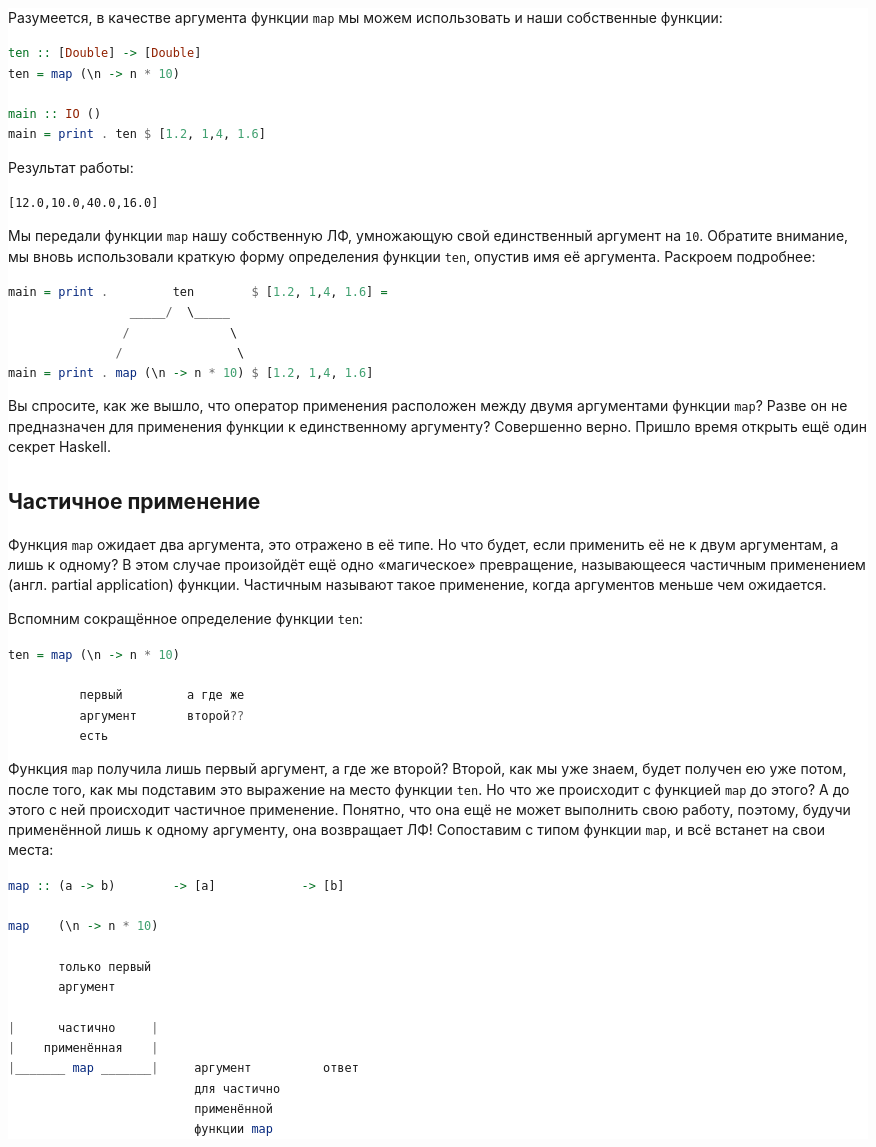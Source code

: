 Разумеется, в качестве аргумента функции `map` мы можем использовать и наши собственные функции:

```haskell
ten :: [Double] -> [Double]
ten = map (\n -> n * 10)

main :: IO ()
main = print . ten $ [1.2, 1,4, 1.6]
```

Результат работы:

```bash
[12.0,10.0,40.0,16.0]
```

Мы передали функции `map` нашу собственную ЛФ, умножающую свой единственный аргумент на `10`. Обратите внимание, мы вновь использовали краткую форму определения функции `ten`, опустив имя её аргумента. Раскроем подробнее:

```haskell
main = print .         ten        $ [1.2, 1,4, 1.6] =
                 _____/  \_____
                /              \
               /                \
main = print . map (\n -> n * 10) $ [1.2, 1,4, 1.6]
```

Вы спросите, как же вышло, что оператор применения расположен между двумя аргументами функции `map`? Разве он не предназначен для применения функции к единственному аргументу? Совершенно верно. Пришло время открыть ещё один секрет Haskell.

## Частичное применение

Функция `map` ожидает два аргумента, это отражено в её типе. Но что будет, если применить её не к двум аргументам, а лишь к одному? В этом случае произойдёт ещё одно &laquo;магическое&raquo; превращение, называющееся частичным применением (англ. partial application) функции. Частичным называют такое применение, когда аргументов меньше чем ожидается.

Вспомним сокращённое определение функции `ten`:

```haskell
ten = map (\n -> n * 10)

          первый         а где же
          аргумент       второй??
          есть
```

Функция `map` получила лишь первый аргумент, а где же второй? Второй, как мы уже знаем, будет получен ею уже потом, после того, как мы подставим это выражение на место функции `ten`. Но что же происходит с функцией `map` до этого? А до этого с ней происходит частичное применение. Понятно, что она ещё не может выполнить свою работу, поэтому, будучи применённой лишь к одному аргументу, она возвращает ЛФ! Сопоставим с типом функции `map`, и всё встанет на свои места:

```haskell
map :: (a -> b)        -> [a]            -> [b]

map    (\n -> n * 10)

       только первый
       аргумент

|      частично     |
|    применённая    |
|_______ map _______|     аргумент          ответ
                          для частично
                          применённой
                          функции map

```